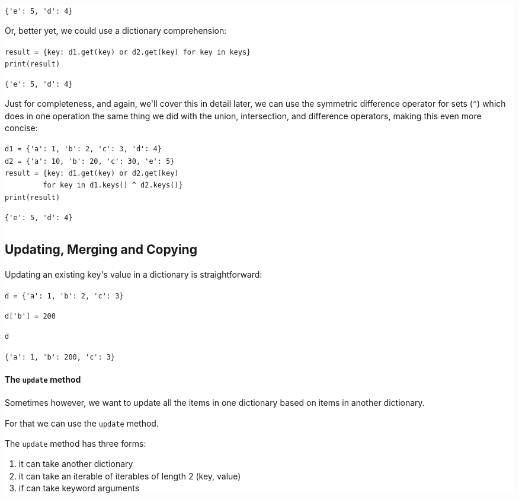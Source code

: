     {'e': 5, 'd': 4}
    

Or, better yet, we could use a dictionary comprehension:


```
result = {key: d1.get(key) or d2.get(key) for key in keys}
print(result)
```

    {'e': 5, 'd': 4}
    

Just for completeness, and again, we'll cover this in detail later, we can use the symmetric difference operator for sets (`^`) which does in one operation the same thing we did with the union, intersection, and difference operators, making this even more concise:


```
d1 = {'a': 1, 'b': 2, 'c': 3, 'd': 4}
d2 = {'a': 10, 'b': 20, 'c': 30, 'e': 5}
result = {key: d1.get(key) or d2.get(key)
         for key in d1.keys() ^ d2.keys()}
print(result)
```

    {'e': 5, 'd': 4}
    

##  Updating, Merging and Copying

Updating an existing key's value in a dictionary is straightforward:


```
d = {'a': 1, 'b': 2, 'c': 3}
```


```
d['b'] = 200
```


```
d
```




    {'a': 1, 'b': 200, 'c': 3}



#### The `update` method

Sometimes however, we want to update all the items in one dictionary based on items in another dictionary.

For that we can use the `update` method.

The `update` method has three forms:
1. it can take another dictionary
2. it can take an iterable of iterables of length 2 (key, value)
3. if can take keyword arguments
